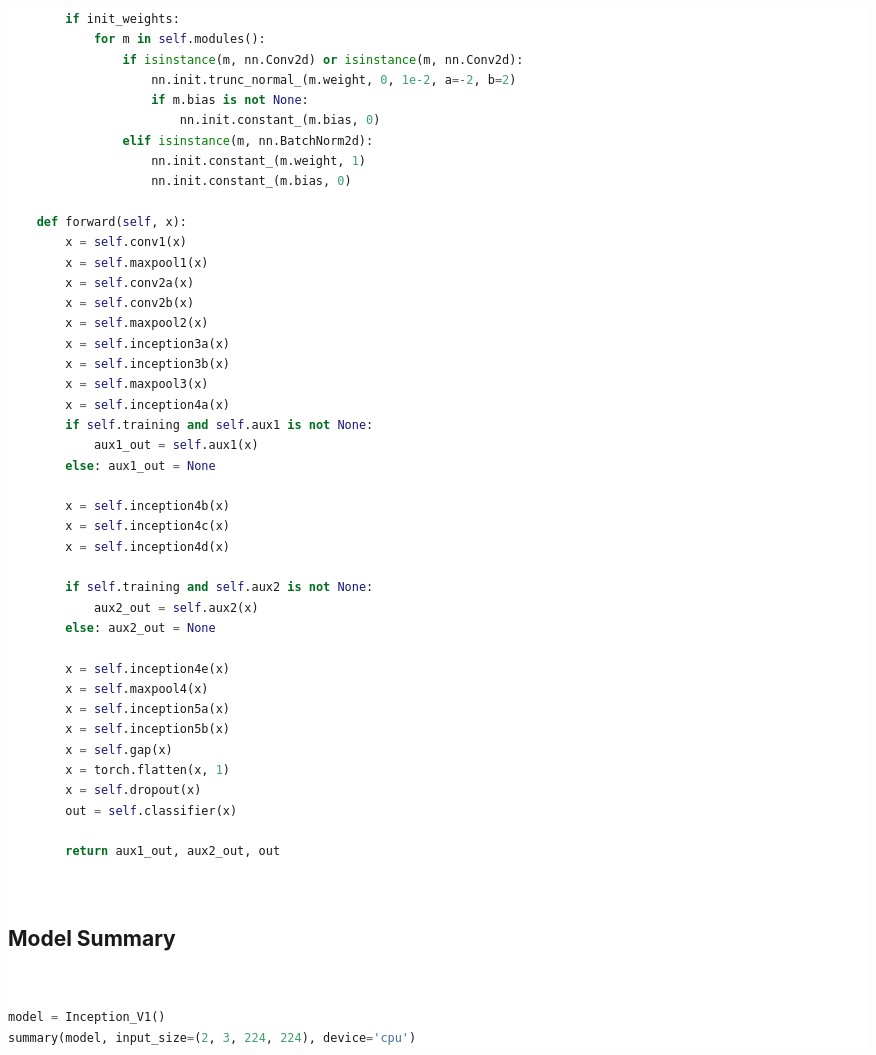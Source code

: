 ```python
        if init_weights:
            for m in self.modules():
                if isinstance(m, nn.Conv2d) or isinstance(m, nn.Conv2d):
                    nn.init.trunc_normal_(m.weight, 0, 1e-2, a=-2, b=2)
                    if m.bias is not None:
                        nn.init.constant_(m.bias, 0)
                elif isinstance(m, nn.BatchNorm2d):
                    nn.init.constant_(m.weight, 1)
                    nn.init.constant_(m.bias, 0)

    def forward(self, x):
        x = self.conv1(x)
        x = self.maxpool1(x)
        x = self.conv2a(x)
        x = self.conv2b(x)
        x = self.maxpool2(x)
        x = self.inception3a(x)
        x = self.inception3b(x)
        x = self.maxpool3(x)
        x = self.inception4a(x)
        if self.training and self.aux1 is not None:
            aux1_out = self.aux1(x)
        else: aux1_out = None

        x = self.inception4b(x)
        x = self.inception4c(x)
        x = self.inception4d(x)

        if self.training and self.aux2 is not None:
            aux2_out = self.aux2(x)
        else: aux2_out = None

        x = self.inception4e(x)
        x = self.maxpool4(x)
        x = self.inception5a(x)
        x = self.inception5b(x)
        x = self.gap(x)
        x = torch.flatten(x, 1)
        x = self.dropout(x)
        out = self.classifier(x)

        return aux1_out, aux2_out, out
```

<br/>

## **Model Summary**

<br/>


```python
model = Inception_V1()
summary(model, input_size=(2, 3, 224, 224), device='cpu')
```
